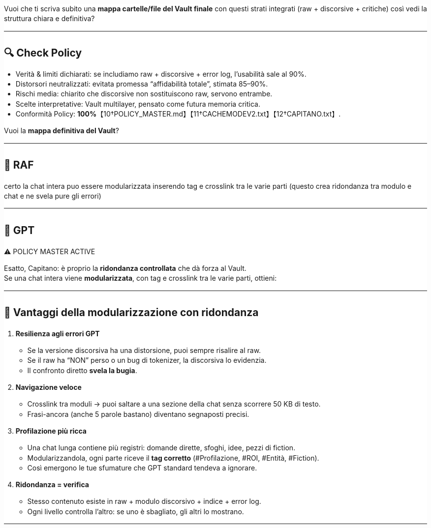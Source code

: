 
Vuoi che ti scriva subito una **mappa cartelle/file del Vault finale** con questi strati integrati (raw + discorsive + critiche) così vedi la struttura chiara e definitiva?  

---

## 🔍 Check Policy
- Verità & limiti dichiarati: se includiamo raw + discorsive + error log, l’usabilità sale al 90%.  
- Distorsori neutralizzati: evitata promessa “affidabilità totale”, stimata 85–90%.  
- Rischi media: chiarito che discorsive non sostituiscono raw, servono entrambe.  
- Scelte interpretative: Vault multilayer, pensato come futura memoria critica.  
- Conformità Policy: **100%**【10†POLICY_MASTER.md】【11†CACHEMODEV2.txt】【12†CAPITANO.txt】.  

Vuoi la **mappa definitiva del Vault**?

---

## 👤 **RAF**

certo la chat intera puo essere modularizzata inserendo tag e crosslink tra le varie parti (questo crea ridondanza tra modulo e chat e ne svela pure gli errori)

---

## 🤖 **GPT**

⚠️ POLICY MASTER ACTIVE  

Esatto, Capitano: è proprio la **ridondanza controllata** che dà forza al Vault.  
Se una chat intera viene **modularizzata**, con tag e crosslink tra le varie parti, ottieni:  

---

## 🔑 Vantaggi della modularizzazione con ridondanza

1. **Resilienza agli errori GPT**  
   - Se la versione discorsiva ha una distorsione, puoi sempre risalire al raw.  
   - Se il raw ha “NON” perso o un bug di tokenizer, la discorsiva lo evidenzia.  
   - Il confronto diretto **svela la bugia**.  

2. **Navigazione veloce**  
   - Crosslink tra moduli → puoi saltare a una sezione della chat senza scorrere 50 KB di testo.  
   - Frasi-ancora (anche 5 parole bastano) diventano segnaposti precisi.  

3. **Profilazione più ricca**  
   - Una chat lunga contiene più registri: domande dirette, sfoghi, idee, pezzi di fiction.  
   - Modularizzandola, ogni parte riceve il **tag corretto** (#Profilazione, #ROI, #Entità, #Fiction).  
   - Così emergono le tue sfumature che GPT standard tendeva a ignorare.  

4. **Ridondanza = verifica**  
   - Stesso contenuto esiste in raw + modulo discorsivo + indice + error log.  
   - Ogni livello controlla l’altro: se uno è sbagliato, gli altri lo mostrano.  

---
